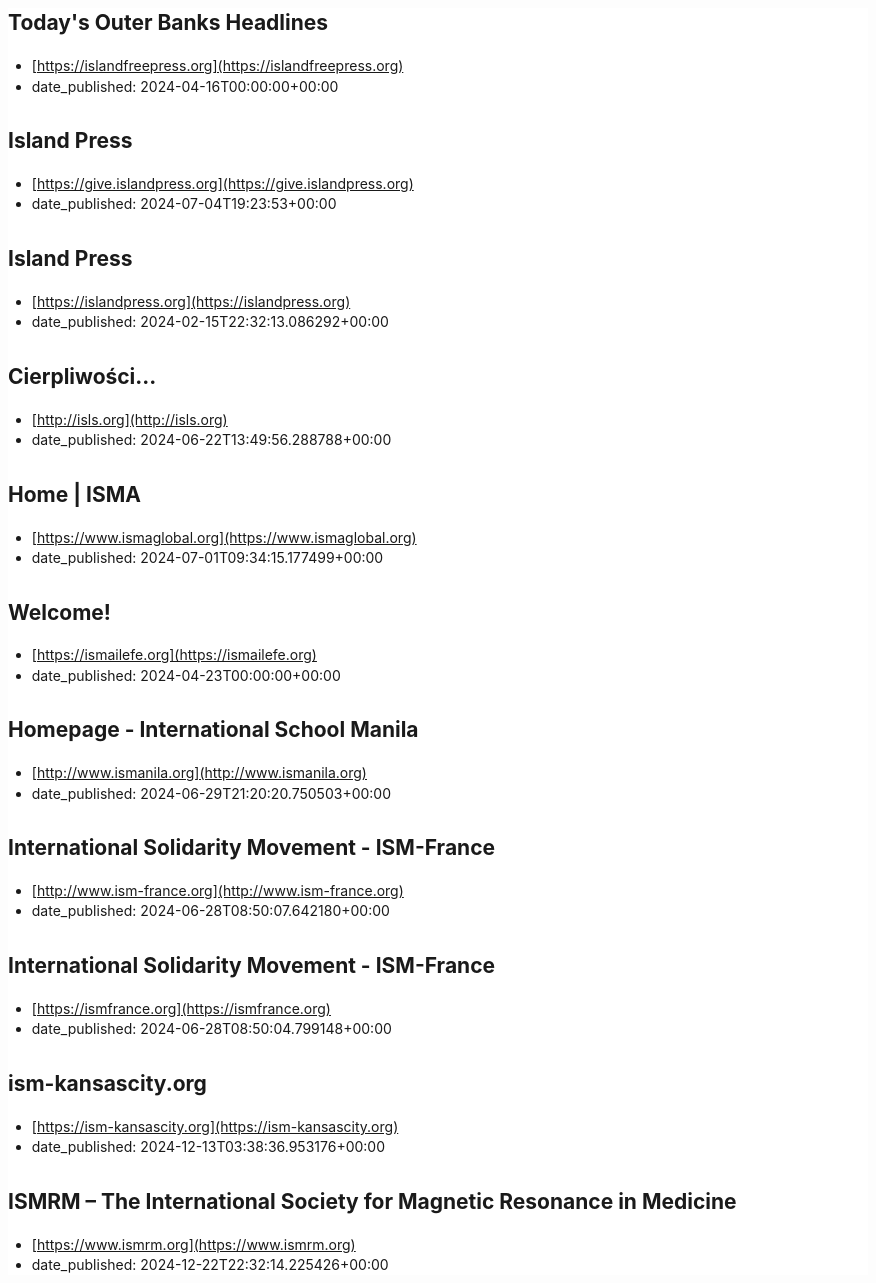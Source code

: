  ## Today's Outer Banks Headlines
 - [https://islandfreepress.org](https://islandfreepress.org)
 - date_published: 2024-04-16T00:00:00+00:00

 ## Island Press
 - [https://give.islandpress.org](https://give.islandpress.org)
 - date_published: 2024-07-04T19:23:53+00:00

 ## Island Press
 - [https://islandpress.org](https://islandpress.org)
 - date_published: 2024-02-15T22:32:13.086292+00:00

 ## Cierpliwości...
 - [http://isls.org](http://isls.org)
 - date_published: 2024-06-22T13:49:56.288788+00:00

 ## Home | ISMA
 - [https://www.ismaglobal.org](https://www.ismaglobal.org)
 - date_published: 2024-07-01T09:34:15.177499+00:00

 ## Welcome!
 - [https://ismailefe.org](https://ismailefe.org)
 - date_published: 2024-04-23T00:00:00+00:00

 ## Homepage - International School Manila
 - [http://www.ismanila.org](http://www.ismanila.org)
 - date_published: 2024-06-29T21:20:20.750503+00:00

 ## International Solidarity Movement - ISM-France
 - [http://www.ism-france.org](http://www.ism-france.org)
 - date_published: 2024-06-28T08:50:07.642180+00:00

 ## International Solidarity Movement - ISM-France
 - [https://ismfrance.org](https://ismfrance.org)
 - date_published: 2024-06-28T08:50:04.799148+00:00

 ## ism-kansascity.org
 - [https://ism-kansascity.org](https://ism-kansascity.org)
 - date_published: 2024-12-13T03:38:36.953176+00:00

 ## ISMRM – The International Society for Magnetic Resonance in Medicine
 - [https://www.ismrm.org](https://www.ismrm.org)
 - date_published: 2024-12-22T22:32:14.225426+00:00
